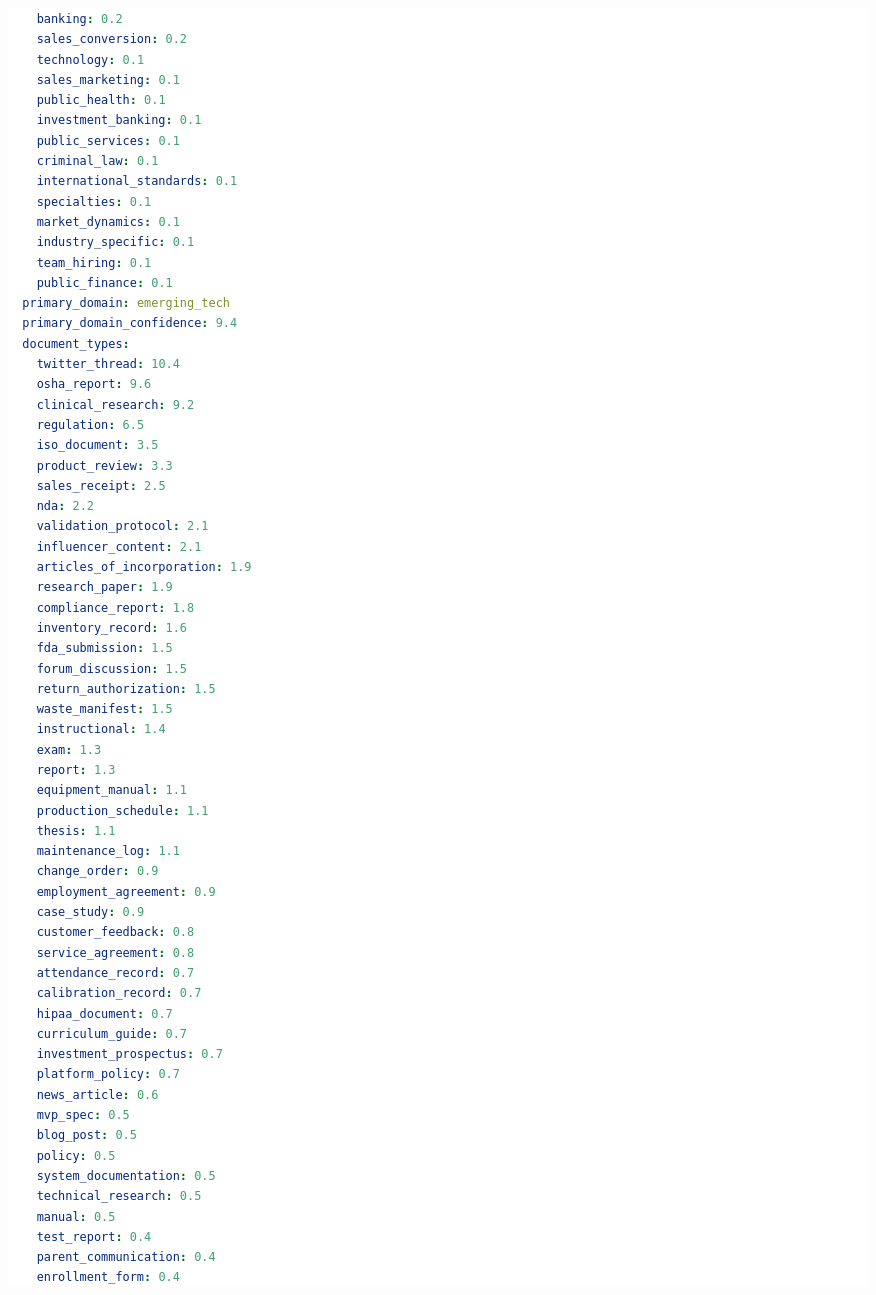 ```yaml
    banking: 0.2
    sales_conversion: 0.2
    technology: 0.1
    sales_marketing: 0.1
    public_health: 0.1
    investment_banking: 0.1
    public_services: 0.1
    criminal_law: 0.1
    international_standards: 0.1
    specialties: 0.1
    market_dynamics: 0.1
    industry_specific: 0.1
    team_hiring: 0.1
    public_finance: 0.1
  primary_domain: emerging_tech
  primary_domain_confidence: 9.4
  document_types:
    twitter_thread: 10.4
    osha_report: 9.6
    clinical_research: 9.2
    regulation: 6.5
    iso_document: 3.5
    product_review: 3.3
    sales_receipt: 2.5
    nda: 2.2
    validation_protocol: 2.1
    influencer_content: 2.1
    articles_of_incorporation: 1.9
    research_paper: 1.9
    compliance_report: 1.8
    inventory_record: 1.6
    fda_submission: 1.5
    forum_discussion: 1.5
    return_authorization: 1.5
    waste_manifest: 1.5
    instructional: 1.4
    exam: 1.3
    report: 1.3
    equipment_manual: 1.1
    production_schedule: 1.1
    thesis: 1.1
    maintenance_log: 1.1
    change_order: 0.9
    employment_agreement: 0.9
    case_study: 0.9
    customer_feedback: 0.8
    service_agreement: 0.8
    attendance_record: 0.7
    calibration_record: 0.7
    hipaa_document: 0.7
    curriculum_guide: 0.7
    investment_prospectus: 0.7
    platform_policy: 0.7
    news_article: 0.6
    mvp_spec: 0.5
    blog_post: 0.5
    policy: 0.5
    system_documentation: 0.5
    technical_research: 0.5
    manual: 0.5
    test_report: 0.4
    parent_communication: 0.4
    enrollment_form: 0.4
```